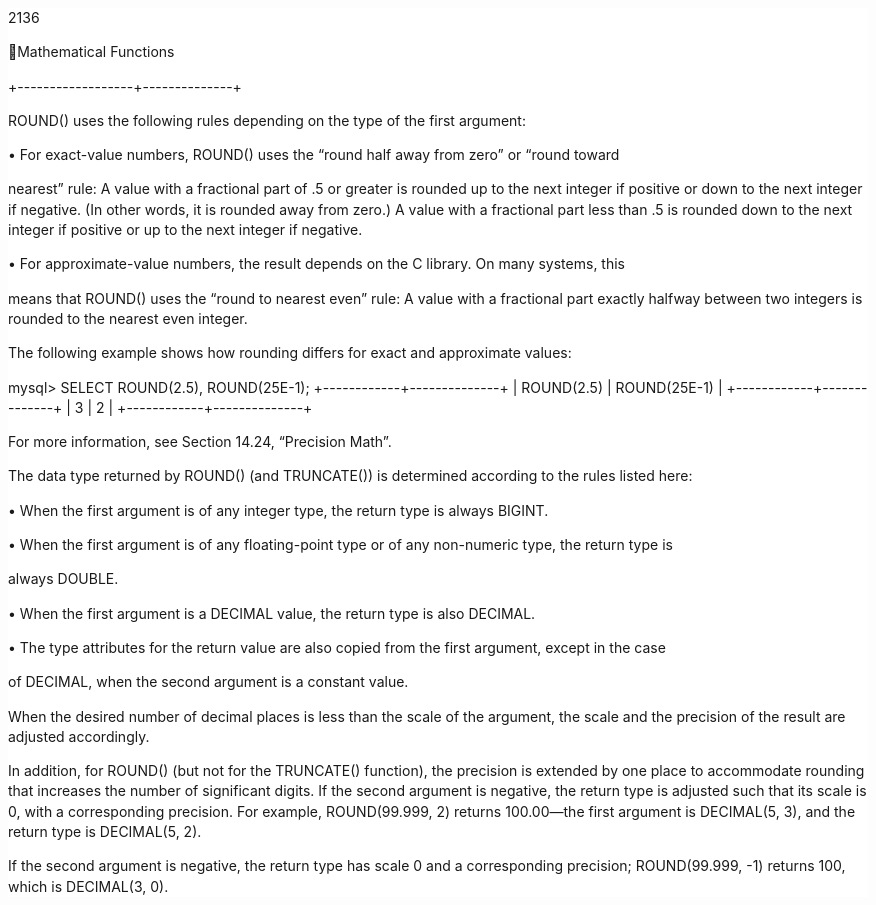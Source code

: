 2136

Mathematical Functions

+------------------+--------------+

ROUND() uses the following rules depending on the type of the first argument:

• For exact-value numbers, ROUND() uses the “round half away from zero” or “round toward

nearest” rule: A value with a fractional part of .5 or greater is rounded up to the next integer if
positive or down to the next integer if negative. (In other words, it is rounded away from zero.) A
value with a fractional part less than .5 is rounded down to the next integer if positive or up to the
next integer if negative.

• For approximate-value numbers, the result depends on the C library. On many systems, this

means that ROUND() uses the “round to nearest even” rule: A value with a fractional part exactly
halfway between two integers is rounded to the nearest even integer.

The following example shows how rounding differs for exact and approximate values:

mysql> SELECT ROUND(2.5), ROUND(25E-1);
+------------+--------------+
| ROUND(2.5) | ROUND(25E-1) |
+------------+--------------+
| 3          |            2 |
+------------+--------------+

For more information, see Section 14.24, “Precision Math”.

The data type returned by ROUND() (and TRUNCATE()) is determined according to the rules listed
here:

• When the first argument is of any integer type, the return type is always BIGINT.

• When the first argument is of any floating-point type or of any non-numeric type, the return type is

always DOUBLE.

• When the first argument is a DECIMAL value, the return type is also DECIMAL.

• The type attributes for the return value are also copied from the first argument, except in the case

of DECIMAL, when the second argument is a constant value.

When the desired number of decimal places is less than the scale of the argument, the scale and
the precision of the result are adjusted accordingly.

In addition, for ROUND() (but not for the TRUNCATE() function), the precision is extended by
one place to accommodate rounding that increases the number of significant digits. If the second
argument is negative, the return type is adjusted such that its scale is 0, with a corresponding
precision. For example, ROUND(99.999, 2) returns 100.00—the first argument is DECIMAL(5,
3), and the return type is DECIMAL(5, 2).

If the second argument is negative, the return type has scale 0 and a corresponding precision;
ROUND(99.999, -1) returns 100, which is DECIMAL(3, 0).
